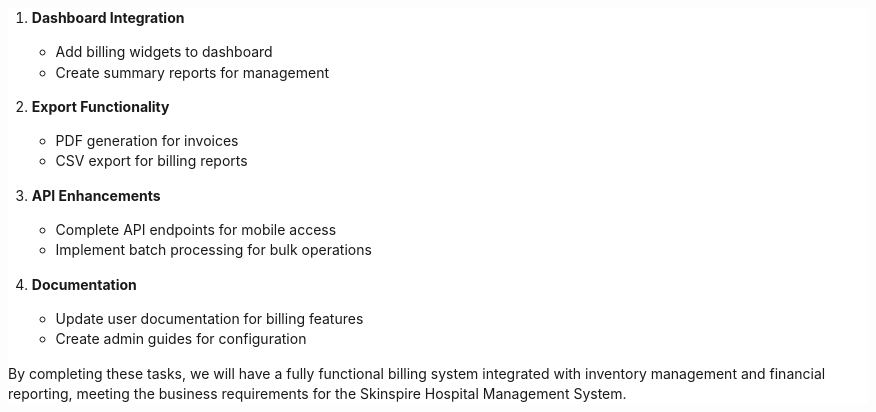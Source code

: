 1. **Dashboard Integration**
   - Add billing widgets to dashboard
   - Create summary reports for management

2. **Export Functionality**
   - PDF generation for invoices
   - CSV export for billing reports

3. **API Enhancements**
   - Complete API endpoints for mobile access
   - Implement batch processing for bulk operations

4. **Documentation**
   - Update user documentation for billing features
   - Create admin guides for configuration

By completing these tasks, we will have a fully functional billing system integrated with inventory management and financial reporting, meeting the business requirements for the Skinspire Hospital Management System.